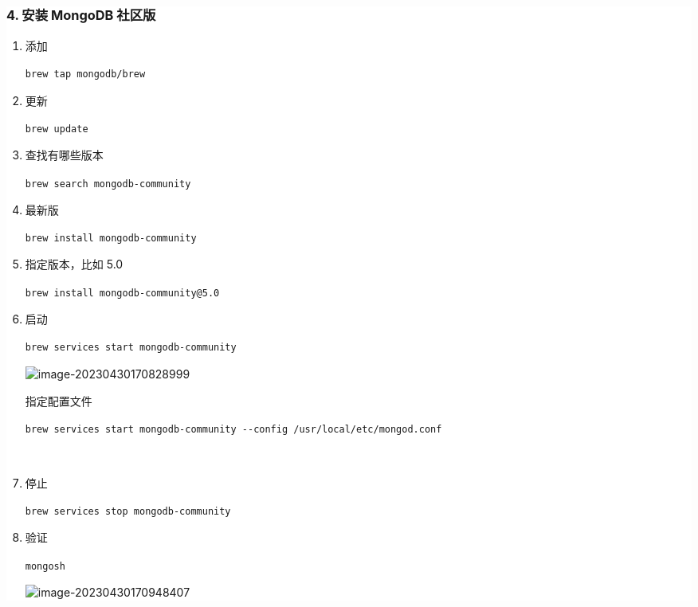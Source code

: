 ### 4. 安装 MongoDB 社区版

1. 添加

   ~~~shell
   brew tap mongodb/brew
   ~~~

2. 更新

   ~~~shell
   brew update
   ~~~

3. 查找有哪些版本

   ~~~shell
   brew search mongodb-community
   ~~~

4. 最新版

   ~~~shell
   brew install mongodb-community
   ~~~

5. 指定版本，比如 5.0

   ```shell
   brew install mongodb-community@5.0
   ```

6. 启动

   ~~~shell
   brew services start mongodb-community
   ~~~

   ![image-20230430170828999](https://img-blog.csdnimg.cn/8b26694640834c019340dd7ab91d896d.png)

   

   指定配置文件

   ~~~shell
   brew services start mongodb-community --config /usr/local/etc/mongod.conf
   ~~~

   <br/>

7. 停止

   ~~~shell
   brew services stop mongodb-community
   ~~~

8. 验证

   ~~~shell
   mongosh
   ~~~

   ![image-20230430170948407](https://img-blog.csdnimg.cn/39cb4c49a40344d2a236448fd6822349.png)
